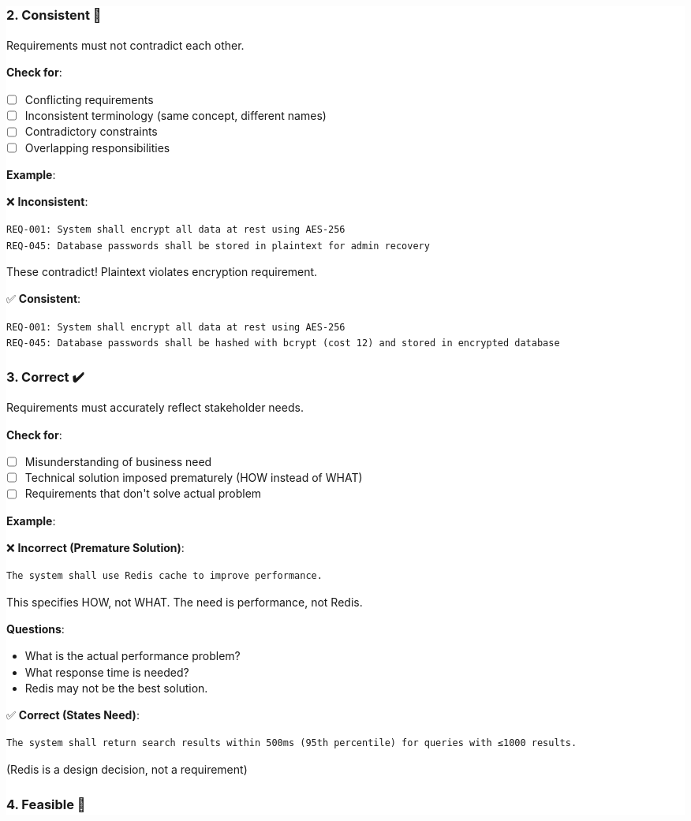 ### 2. **Consistent** 🔄

Requirements must not contradict each other.

**Check for**:
- [ ] Conflicting requirements
- [ ] Inconsistent terminology (same concept, different names)
- [ ] Contradictory constraints
- [ ] Overlapping responsibilities

**Example**:

❌ **Inconsistent**:
```
REQ-001: System shall encrypt all data at rest using AES-256
REQ-045: Database passwords shall be stored in plaintext for admin recovery
```

These contradict! Plaintext violates encryption requirement.

✅ **Consistent**:
```
REQ-001: System shall encrypt all data at rest using AES-256
REQ-045: Database passwords shall be hashed with bcrypt (cost 12) and stored in encrypted database
```

### 3. **Correct** ✔️

Requirements must accurately reflect stakeholder needs.

**Check for**:
- [ ] Misunderstanding of business need
- [ ] Technical solution imposed prematurely (HOW instead of WHAT)
- [ ] Requirements that don't solve actual problem

**Example**:

❌ **Incorrect (Premature Solution)**:
```
The system shall use Redis cache to improve performance.
```

This specifies HOW, not WHAT. The need is performance, not Redis.

**Questions**:
- What is the actual performance problem?
- What response time is needed?
- Redis may not be the best solution.

✅ **Correct (States Need)**:
```
The system shall return search results within 500ms (95th percentile) for queries with ≤1000 results.
```

(Redis is a design decision, not a requirement)

### 4. **Feasible** 🎯
